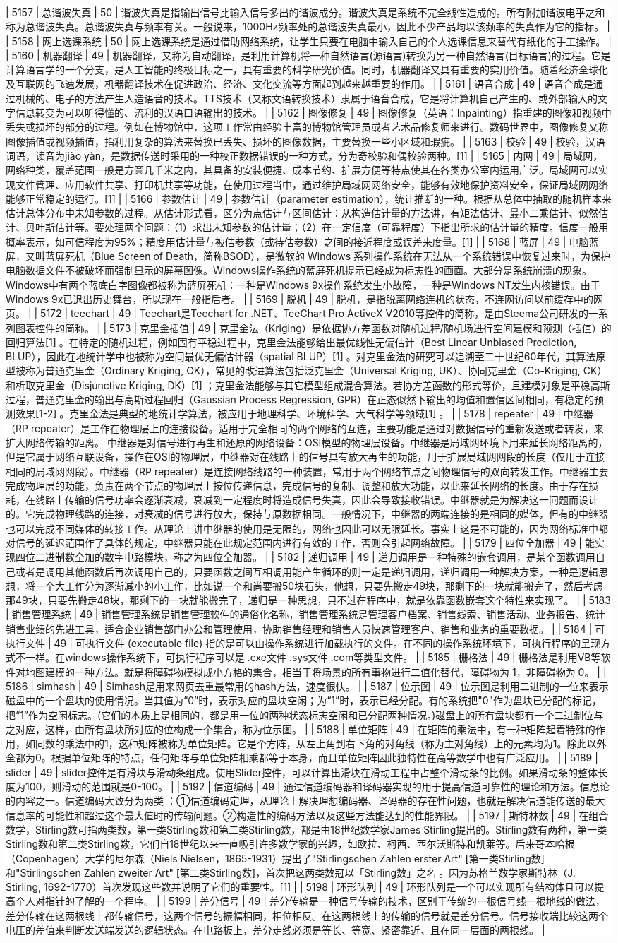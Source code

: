 | 5157 | 总谐波失真             | 50       | 谐波失真是指输出信号比输入信号多出的谐波成分。谐波失真是系统不完全线性造成的。所有附加谐波电平之和称为总谐波失真。总谐波失真与频率有关。一般说来，1000Hz频率处的总谐波失真最小，因此不少产品均以该频率的失真作为它的指标。 |
| 5158 | 网上选课系统           | 50       | 网上选课系统是通过借助网络系统，让学生只要在电脑中输入自己的个人选课信息来替代有纸化的手工操作。 |
| 5160 | 机器翻译               | 49       | 机器翻译，又称为自动翻译，是利用计算机将一种自然语言(源语言)转换为另一种自然语言(目标语言)的过程。它是计算语言学的一个分支，是人工智能的终极目标之一，具有重要的科学研究价值。同时，机器翻译又具有重要的实用价值。随着经济全球化及互联网的飞速发展，机器翻译技术在促进政治、经济、文化交流等方面起到越来越重要的作用。 |
| 5161 | 语音合成               | 49       | 语音合成是通过机械的、电子的方法产生人造语音的技术。TTS技术（又称文语转换技术）隶属于语音合成，它是将计算机自己产生的、或外部输入的文字信息转变为可以听得懂的、流利的汉语口语输出的技术。 |
| 5162 | 图像修复               | 49       | 图像修复（英语：Inpainting）指重建的图像和视频中丢失或损坏的部分的过程。例如在博物馆中，这项工作常由经验丰富的博物馆管理员或者艺术品修复师来进行。数码世界中，图像修复又称图像插值或视频插值，指利用复杂的算法来替换已丢失、损坏的图像数据，主要替换一些小区域和瑕疵。 |
| 5163 | 校验                   | 49       | 校验，汉语词语，读音为jiào yàn，是数据传送时采用的一种校正数据错误的一种方式，分为奇校验和偶校验两种。[1] |
| 5165 | 内网                   | 49       | 局域网，网络种类，覆盖范围一般是方圆几千米之内，其具备的安装便捷、成本节约、扩展方便等特点使其在各类办公室内运用广泛。局域网可以实现文件管理、应用软件共享、打印机共享等功能，在使用过程当中，通过维护局域网网络安全，能够有效地保护资料安全，保证局域网网络能够正常稳定的运行。[1] |
| 5166 | 参数估计               | 49       | 参数估计（parameter estimation），统计推断的一种。根据从总体中抽取的随机样本来估计总体分布中未知参数的过程。从估计形式看，区分为点估计与区间估计：从构造估计量的方法讲，有矩法估计、最小二乘估计、似然估计、贝叶斯估计等。要处理两个问题：（1）求出未知参数的估计量；（2）在一定信度（可靠程度）下指出所求的估计量的精度。信度一般用概率表示，如可信程度为95%；精度用估计量与被估参数（或待估参数）之间的接近程度或误差来度量。[1] |
| 5168 | 蓝屏                   | 49       | 电脑蓝屏，又叫蓝屏死机（Blue Screen of Death，简称BSOD），是微软的 Windows 系列操作系统在无法从一个系统错误中恢复过来时，为保护电脑数据文件不被破坏而强制显示的屏幕图像。Windows操作系统的蓝屏死机提示已经成为标志性的画面。大部分是系统崩溃的现象。Windows中有两个蓝底白字图像都被称为蓝屏死机：一种是Windows 9x操作系统发生小故障，一种是Windows NT发生内核错误。由于Windows 9x已退出历史舞台，所以现在一般指后者。 |
| 5169 | 脱机                   | 49       | 脱机，是指脱离网络连机的状态，不连网访问以前缓存中的网页。   |
| 5172 | teechart               | 49       | Teechart是Teechart for .NET、TeeChart Pro ActiveX V2010等控件的简称，是由Steema公司研发的一系列图表控件的简称。 |
| 5173 | 克里金插值             | 49       | 克里金法（Kriging）是依据协方差函数对随机过程/随机场进行空间建模和预测（插值）的回归算法[1] 。在特定的随机过程，例如固有平稳过程中，克里金法能够给出最优线性无偏估计（Best Linear Unbiased Prediction, BLUP），因此在地统计学中也被称为空间最优无偏估计器（spatial BLUP）[1] 。对克里金法的研究可以追溯至二十世纪60年代，其算法原型被称为普通克里金（Ordinary Kriging, OK），常见的改进算法包括泛克里金（Universal Kriging, UK）、协同克里金（Co-Kriging, CK）和析取克里金（Disjunctive Kriging, DK）[1] ；克里金法能够与其它模型组成混合算法。若协方差函数的形式等价，且建模对象是平稳高斯过程，普通克里金的输出与高斯过程回归（Gaussian Process Regression, GPR）在正态似然下输出的均值和置信区间相同，有稳定的预测效果[1-2] 。克里金法是典型的地统计学算法，被应用于地理科学、环境科学、大气科学等领域[1] 。 |
| 5178 | repeater               | 49       | 中继器（RP repeater）是工作在物理层上的连接设备。适用于完全相同的两个网络的互连，主要功能是通过对数据信号的重新发送或者转发，来扩大网络传输的距离。 中继器是对信号进行再生和还原的网络设备：OSI模型的物理层设备。中继器是局域网环境下用来延长网络距离的，但是它属于网络互联设备，操作在OSI的物理层，中继器对在线路上的信号具有放大再生的功能，用于扩展局域网网段的长度（仅用于连接相同的局域网网段）。中继器（RP repeater）是连接网络线路的一种装置，常用于两个网络节点之间物理信号的双向转发工作。中继器主要完成物理层的功能，负责在两个节点的物理层上按位传递信息，完成信号的复制、调整和放大功能，以此来延长网络的长度。由于存在损耗，在线路上传输的信号功率会逐渐衰减，衰减到一定程度时将造成信号失真，因此会导致接收错误。中继器就是为解决这一问题而设计的。它完成物理线路的连接，对衰减的信号进行放大，保持与原数据相同。一般情况下，中继器的两端连接的是相同的媒体，但有的中继器也可以完成不同媒体的转接工作。从理论上讲中继器的使用是无限的，网络也因此可以无限延长。事实上这是不可能的，因为网络标准中都对信号的延迟范围作了具体的规定，中继器只能在此规定范围内进行有效的工作，否则会引起网络故障。 |
| 5179 | 四位全加器             | 49       | 能实现四位二进制数全加的数字电路模块，称之为四位全加器。     |
| 5182 | 递归调用               | 49       | 递归调用是一种特殊的嵌套调用，是某个函数调用自己或者是调用其他函数后再次调用自己的，只要函数之间互相调用能产生循环的则一定是递归调用，递归调用一种解决方案，一种是逻辑思想，将一个大工作分为逐渐减小的小工作，比如说一个和尚要搬50块石头，他想，只要先搬走49块，那剩下的一块就能搬完了，然后考虑那49块，只要先搬走48块，那剩下的一块就能搬完了，递归是一种思想，只不过在程序中，就是依靠函数嵌套这个特性来实现了。 |
| 5183 | 销售管理系统           | 49       | 销售管理系统是销售管理软件的通俗化名称，销售管理系统是管理客户档案、销售线索、销售活动、业务报告、统计销售业绩的先进工具，适合企业销售部门办公和管理使用，协助销售经理和销售人员快速管理客户、销售和业务的重要数据。 |
| 5184 | 可执行文件             | 49       | 可执行文件 (executable file) 指的是可以由操作系统进行加载执行的文件。在不同的操作系统环境下，可执行程序的呈现方式不一样。在windows操作系统下，可执行程序可以是 .exe文件 .sys文件 .com等类型文件。 |
| 5185 | 栅格法                 | 49       | 栅格法是利用VB等软件对地图建模的一种方法。就是将障碍物模拟成小方格的集合，相当于将场景的所有事物进行二值化替代，障碍物为 1，非障碍物为 0。 |
| 5186 | simhash                | 49       | Simhash是用来网页去重最常用的hash方法，速度很快。            |
| 5187 | 位示图                 | 49       | 位示图是利用二进制的一位来表示磁盘中的一个盘块的使用情况。当其值为“0”时，表示对应的盘块空闲；为“1”时，表示已经分配。有的系统把"0"作为盘块已分配的标记，把“1”作为空闲标志。(它们的本质上是相同的，都是用一位的两种状态标志空闲和已分配两种情况。)磁盘上的所有盘块都有一个二进制位与之对应，这样，由所有盘块所对应的位构成一个集合，称为位示图。 |
| 5188 | 单位矩阵               | 49       | 在矩阵的乘法中，有一种矩阵起着特殊的作用，如同数的乘法中的1，这种矩阵被称为单位矩阵。它是个方阵，从左上角到右下角的对角线（称为主对角线）上的元素均为1。除此以外全都为0。根据单位矩阵的特点，任何矩阵与单位矩阵相乘都等于本身，而且单位矩阵因此独特性在高等数学中也有广泛应用。 |
| 5189 | slider                 | 49       | slider控件是有滑块与滑动条组成。使用Slider控件，可以计算出滑块在滑动工程中占整个滑动条的比例。如果滑动条的整体长度为100，则滑动的范围就是0-100。 |
| 5192 | 信道编码               | 49       | 通过信道编码器和译码器实现的用于提高信道可靠性的理论和方法。信息论的内容之一。信道编码大致分为两类 ：①信道编码定理，从理论上解决理想编码器、译码器的存在性问题，也就是解决信道能传送的最大信息率的可能性和超过这个最大值时的传输问题。②构造性的编码方法以及这些方法能达到的性能界限。 |
| 5197 | 斯特林数               | 49       | 在组合数学，Stirling数可指两类数，第一类Stirling数和第二类Stirling数，都是由18世纪数学家James Stirling提出的。Stirling数有两种，第一类Stirling数和第二类Stirling数，它们自18世纪以来一直吸引许多数学家的兴趣，如欧拉、柯西、西尔沃斯特和凯莱等。后来哥本哈根（Copenhagen）大学的尼尔森（Niels Nielsen，1865-1931）提出了"Stirlingschen Zahlen erster Art" [第一类Stirling数]和"Stirlingschen Zahlen zweiter Art" [第二类Stirling数]，首次把这两类数冠以「Stirling数」之名 。因为苏格兰数学家斯特林（J. Stirling, 1692-1770）首次发现这些数并说明了它们的重要性。[1] |
| 5198 | 环形队列               | 49       | 环形队列是一个可以实现所有结构体且可以提高个人对指针的了解的一个程序。 |
| 5199 | 差分信号               | 49       | 差分传输是一种信号传输的技术，区别于传统的一根信号线一根地线的做法，差分传输在这两根线上都传输信号，这两个信号的振幅相同，相位相反。在这两根线上的传输的信号就是差分信号。信号接收端比较这两个电压的差值来判断发送端发送的逻辑状态。在电路板上，差分走线必须是等长、等宽、紧密靠近、且在同一层面的两根线。 |

